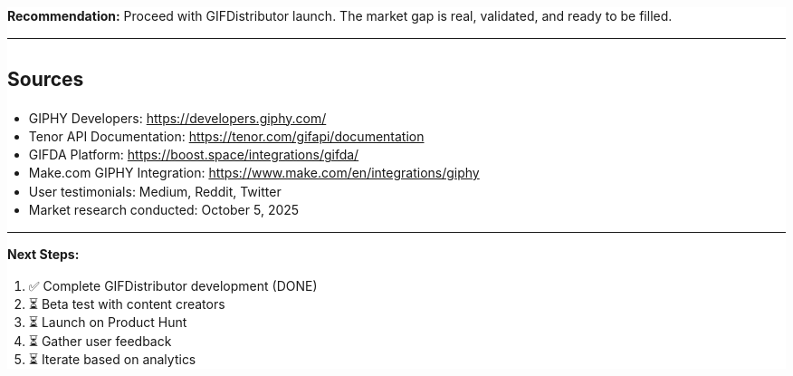 **Recommendation:** Proceed with GIFDistributor launch. The market gap is real, validated, and ready to be filled.

---

## Sources

- GIPHY Developers: https://developers.giphy.com/
- Tenor API Documentation: https://tenor.com/gifapi/documentation
- GIFDA Platform: https://boost.space/integrations/gifda/
- Make.com GIPHY Integration: https://www.make.com/en/integrations/giphy
- User testimonials: Medium, Reddit, Twitter
- Market research conducted: October 5, 2025

---

**Next Steps:**
1. ✅ Complete GIFDistributor development (DONE)
2. ⏳ Beta test with content creators
3. ⏳ Launch on Product Hunt
4. ⏳ Gather user feedback
5. ⏳ Iterate based on analytics
